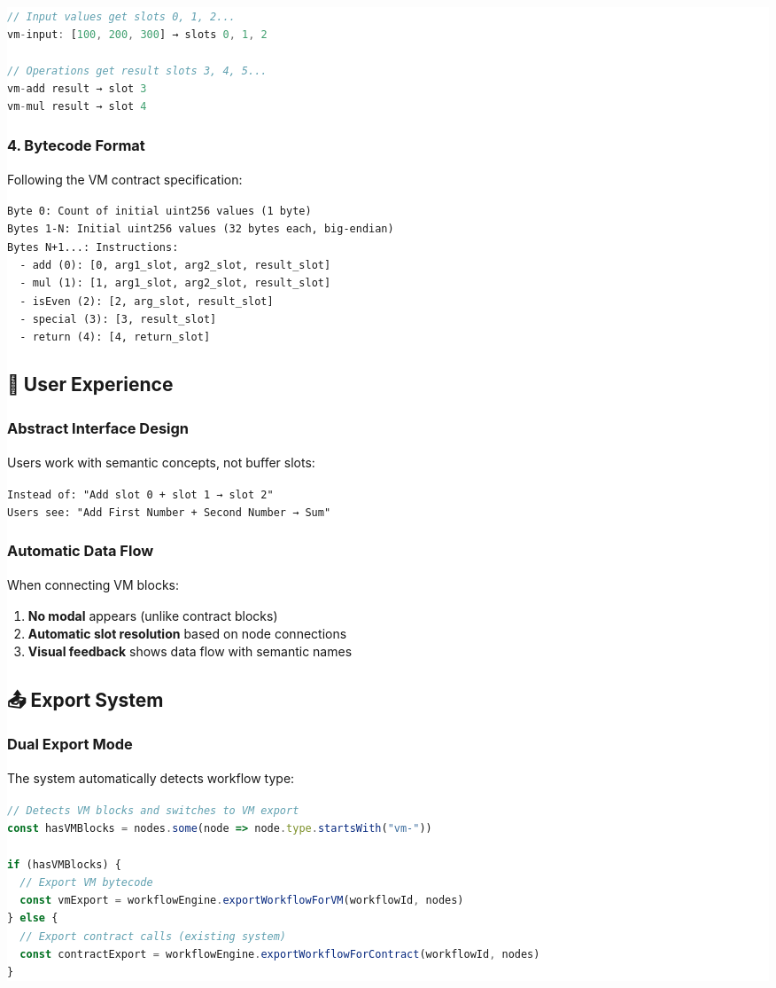 ```typescript
// Input values get slots 0, 1, 2...
vm-input: [100, 200, 300] → slots 0, 1, 2

// Operations get result slots 3, 4, 5...
vm-add result → slot 3
vm-mul result → slot 4
```

### 4. Bytecode Format

Following the VM contract specification:

```
Byte 0: Count of initial uint256 values (1 byte)
Bytes 1-N: Initial uint256 values (32 bytes each, big-endian)
Bytes N+1...: Instructions:
  - add (0): [0, arg1_slot, arg2_slot, result_slot]
  - mul (1): [1, arg1_slot, arg2_slot, result_slot]
  - isEven (2): [2, arg_slot, result_slot] 
  - special (3): [3, result_slot]
  - return (4): [4, return_slot]
```

## 🎨 **User Experience**

### Abstract Interface Design

Users work with semantic concepts, not buffer slots:

```
Instead of: "Add slot 0 + slot 1 → slot 2"
Users see: "Add First Number + Second Number → Sum"
```

### Automatic Data Flow

When connecting VM blocks:
1. **No modal** appears (unlike contract blocks)
2. **Automatic slot resolution** based on node connections
3. **Visual feedback** shows data flow with semantic names

## 📤 **Export System**

### Dual Export Mode

The system automatically detects workflow type:

```typescript
// Detects VM blocks and switches to VM export
const hasVMBlocks = nodes.some(node => node.type.startsWith("vm-"))

if (hasVMBlocks) {
  // Export VM bytecode
  const vmExport = workflowEngine.exportWorkflowForVM(workflowId, nodes)
} else {
  // Export contract calls (existing system)
  const contractExport = workflowEngine.exportWorkflowForContract(workflowId, nodes)
}
```
